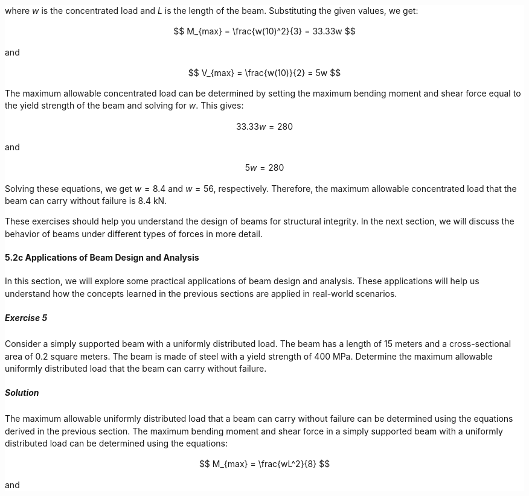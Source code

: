 where $w$ is the concentrated load and $L$ is the length of the beam. Substituting the given values, we get:

$$
M_{max} = \frac{w(10)^2}{3} = 33.33w
$$

and

$$
V_{max} = \frac{w(10)}{2} = 5w
$$

The maximum allowable concentrated load can be determined by setting the maximum bending moment and shear force equal to the yield strength of the beam and solving for $w$. This gives:

$$
33.33w = 280
$$

and

$$
5w = 280
$$

Solving these equations, we get $w = 8.4$ and $w = 56$, respectively. Therefore, the maximum allowable concentrated load that the beam can carry without failure is 8.4 kN.

These exercises should help you understand the design of beams for structural integrity. In the next section, we will discuss the behavior of beams under different types of forces in more detail.

#### 5.2c Applications of Beam Design and Analysis

In this section, we will explore some practical applications of beam design and analysis. These applications will help us understand how the concepts learned in the previous sections are applied in real-world scenarios.

##### Exercise 5

Consider a simply supported beam with a uniformly distributed load. The beam has a length of 15 meters and a cross-sectional area of 0.2 square meters. The beam is made of steel with a yield strength of 400 MPa. Determine the maximum allowable uniformly distributed load that the beam can carry without failure.

##### Solution

The maximum allowable uniformly distributed load that a beam can carry without failure can be determined using the equations derived in the previous section. The maximum bending moment and shear force in a simply supported beam with a uniformly distributed load can be determined using the equations:

$$
M_{max} = \frac{wL^2}{8}
$$

and
